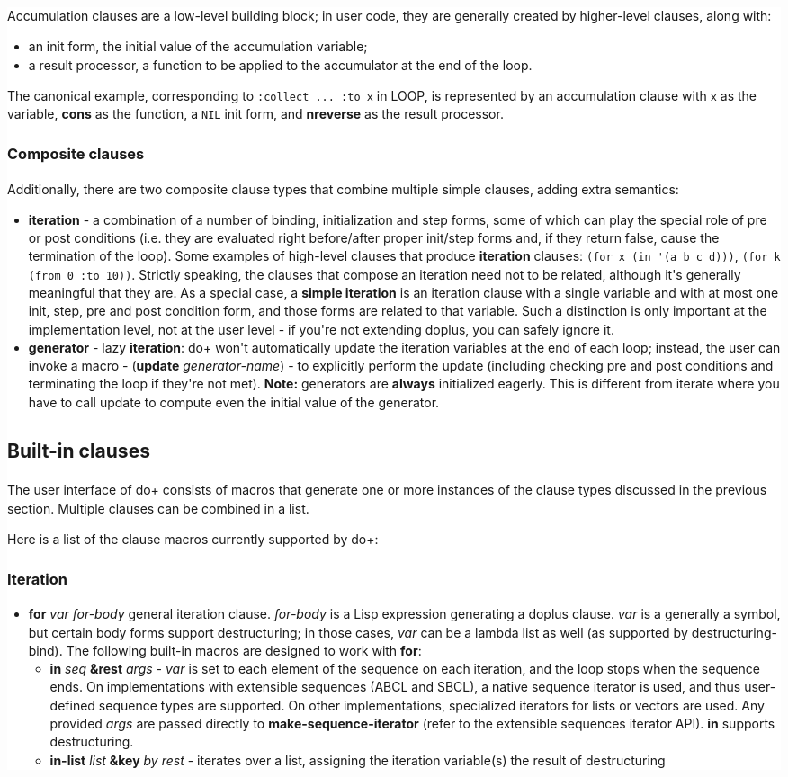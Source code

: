 Accumulation clauses are a low-level building block; in user code, they
are generally created by higher-level clauses, along with:
-   an init form, the initial value of the accumulation variable;
-   a result processor, a function to be applied to the accumulator at the end of the loop.

The canonical example, corresponding to `:collect ... :to x` in LOOP,
is represented by an accumulation clause with `x` as the variable,
**cons** as the function, a `NIL` init form, and **nreverse** as the
result processor.

### Composite clauses

Additionally, there are two composite clause types that combine multiple
simple clauses, adding extra semantics:

-   **iteration** - a combination of a number of binding, initialization
    and step forms, some of which can play the special role of pre or
    post conditions (i.e. they are evaluated right before/after proper
    init/step forms and, if they return false, cause the termination of
    the loop). Some examples of high-level clauses that produce
    **iteration** clauses: `(for x (in '(a b c d)))`,
    `(for k (from 0 :to 10))`. Strictly speaking, the clauses that
    compose an iteration need not to be related, although it\'s
    generally meaningful that they are. As a special case, a **simple
    iteration** is an iteration clause with a single variable and with
    at most one init, step, pre and post condition form, and those forms
    are related to that variable. Such a distinction is only important
    at the implementation level, not at the user level - if you\'re not
    extending doplus, you can safely ignore it.
-   **generator** - lazy **iteration**: do+ won\'t automatically update
    the iteration variables at the end of each loop; instead, the user
    can invoke a macro - (**update** *generator-name*) - to explicitly
    perform the update (including checking pre and post conditions and
    terminating the loop if they\'re not met). **Note:** generators are
    **always** initialized eagerly. This is different from iterate where
    you have to call update to compute even the initial value of the
    generator.

## Built-in clauses

The user interface of do+ consists of macros that generate one or more
instances of the clause types discussed in the previous section.
Multiple clauses can be combined in a list.

Here is a list of the clause macros currently supported by do+:

### Iteration

-   **for** *var* *for-body* general iteration clause. *for-body* is a
    Lisp expression generating a doplus clause. *var* is a generally a
    symbol, but certain body forms support destructuring; in those
    cases, *var* can be a lambda list as well (as supported by
    destructuring-bind). The following built-in macros are designed to
    work with **for**:
    -   **in** *seq* **&rest** *args* - *var* is set to each element of
        the sequence on each iteration, and the loop stops when the
        sequence ends. On implementations with extensible sequences
        (ABCL and SBCL), a native sequence iterator is used, and thus
        user-defined sequence types are supported. On other
        implementations, specialized iterators for lists or vectors are
        used. Any provided *args* are passed directly to
        **make-sequence-iterator** (refer to the extensible sequences
        iterator API). **in** supports destructuring.
    -   **in-list** *list* **&key** *by* *rest* - iterates over a list,
        assigning the iteration variable(s) the result of destructuring